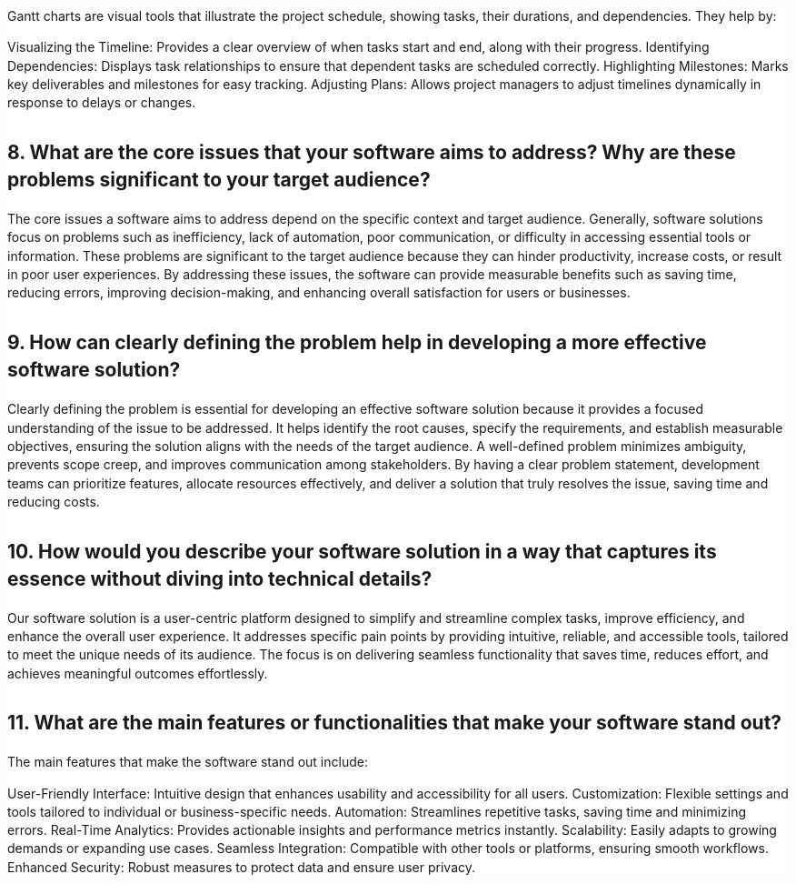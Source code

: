 Gantt charts are visual tools that illustrate the project schedule, showing tasks, their durations, and dependencies. They help by:

Visualizing the Timeline: Provides a clear overview of when tasks start and end, along with their progress.
Identifying Dependencies: Displays task relationships to ensure that dependent tasks are scheduled correctly.
Highlighting Milestones: Marks key deliverables and milestones for easy tracking.
Adjusting Plans: Allows project managers to adjust timelines dynamically in response to delays or changes.

## 8. What are the core issues that your software aims to address? Why are these problems significant to your target audience?
The core issues a software aims to address depend on the specific context and target audience. Generally, software solutions focus on problems such as inefficiency, lack of automation, poor communication, or difficulty in accessing essential tools or information. These problems are significant to the target audience because they can hinder productivity, increase costs, or result in poor user experiences. By addressing these issues, the software can provide measurable benefits such as saving time, reducing errors, improving decision-making, and enhancing overall satisfaction for users or businesses.

## 9. How can clearly defining the problem help in developing a more effective software solution?
Clearly defining the problem is essential for developing an effective software solution because it provides a focused understanding of the issue to be addressed. It helps identify the root causes, specify the requirements, and establish measurable objectives, ensuring the solution aligns with the needs of the target audience. A well-defined problem minimizes ambiguity, prevents scope creep, and improves communication among stakeholders. By having a clear problem statement, development teams can prioritize features, allocate resources effectively, and deliver a solution that truly resolves the issue, saving time and reducing costs.

## 10. How would you describe your software solution in a way that captures its essence without diving into technical details?
Our software solution is a user-centric platform designed to simplify and streamline complex tasks, improve efficiency, and enhance the overall user experience. It addresses specific pain points by providing intuitive, reliable, and accessible tools, tailored to meet the unique needs of its audience. The focus is on delivering seamless functionality that saves time, reduces effort, and achieves meaningful outcomes effortlessly.

## 11. What are the main features or functionalities that make your software stand out?
The main features that make the software stand out include:

User-Friendly Interface: Intuitive design that enhances usability and accessibility for all users.
Customization: Flexible settings and tools tailored to individual or business-specific needs.
Automation: Streamlines repetitive tasks, saving time and minimizing errors.
Real-Time Analytics: Provides actionable insights and performance metrics instantly.
Scalability: Easily adapts to growing demands or expanding use cases.
Seamless Integration: Compatible with other tools or platforms, ensuring smooth workflows.
Enhanced Security: Robust measures to protect data and ensure user privacy.
